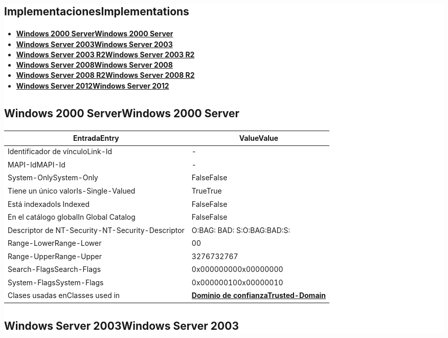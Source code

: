 

## <a name="implementations"></a><span data-ttu-id="7bbba-122">Implementaciones</span><span class="sxs-lookup"><span data-stu-id="7bbba-122">Implementations</span></span>

-   [<span data-ttu-id="7bbba-123">**Windows 2000 Server**</span><span class="sxs-lookup"><span data-stu-id="7bbba-123">**Windows 2000 Server**</span></span>](#windows-2000-server)
-   [<span data-ttu-id="7bbba-124">**Windows Server 2003**</span><span class="sxs-lookup"><span data-stu-id="7bbba-124">**Windows Server 2003**</span></span>](#windows-server-2003)
-   [<span data-ttu-id="7bbba-125">**Windows Server 2003 R2**</span><span class="sxs-lookup"><span data-stu-id="7bbba-125">**Windows Server 2003 R2**</span></span>](#windows-server-2003-r2)
-   [<span data-ttu-id="7bbba-126">**Windows Server 2008**</span><span class="sxs-lookup"><span data-stu-id="7bbba-126">**Windows Server 2008**</span></span>](#windows-server-2008)
-   [<span data-ttu-id="7bbba-127">**Windows Server 2008 R2**</span><span class="sxs-lookup"><span data-stu-id="7bbba-127">**Windows Server 2008 R2**</span></span>](#windows-server-2008-r2)
-   [<span data-ttu-id="7bbba-128">**Windows Server 2012**</span><span class="sxs-lookup"><span data-stu-id="7bbba-128">**Windows Server 2012**</span></span>](#windows-server-2012)

## <a name="windows-2000-server"></a><span data-ttu-id="7bbba-129">Windows 2000 Server</span><span class="sxs-lookup"><span data-stu-id="7bbba-129">Windows 2000 Server</span></span>



| <span data-ttu-id="7bbba-130">Entrada</span><span class="sxs-lookup"><span data-stu-id="7bbba-130">Entry</span></span> | <span data-ttu-id="7bbba-131">Value</span><span class="sxs-lookup"><span data-stu-id="7bbba-131">Value</span></span> |
|------------------------|------------------------------------------------------|
| <span data-ttu-id="7bbba-132">Identificador de vínculo</span><span class="sxs-lookup"><span data-stu-id="7bbba-132">Link-Id</span></span>                | \-                                                   |
| <span data-ttu-id="7bbba-133">MAPI-Id</span><span class="sxs-lookup"><span data-stu-id="7bbba-133">MAPI-Id</span></span>                | \-                                                   |
| <span data-ttu-id="7bbba-134">System-Only</span><span class="sxs-lookup"><span data-stu-id="7bbba-134">System-Only</span></span>            | <span data-ttu-id="7bbba-135">False</span><span class="sxs-lookup"><span data-stu-id="7bbba-135">False</span></span>                                                |
| <span data-ttu-id="7bbba-136">Tiene un único valor</span><span class="sxs-lookup"><span data-stu-id="7bbba-136">Is-Single-Valued</span></span>       | <span data-ttu-id="7bbba-137">True</span><span class="sxs-lookup"><span data-stu-id="7bbba-137">True</span></span>                                                 |
| <span data-ttu-id="7bbba-138">Está indexado</span><span class="sxs-lookup"><span data-stu-id="7bbba-138">Is Indexed</span></span>             | <span data-ttu-id="7bbba-139">False</span><span class="sxs-lookup"><span data-stu-id="7bbba-139">False</span></span>                                                |
| <span data-ttu-id="7bbba-140">En el catálogo global</span><span class="sxs-lookup"><span data-stu-id="7bbba-140">In Global Catalog</span></span>      | <span data-ttu-id="7bbba-141">False</span><span class="sxs-lookup"><span data-stu-id="7bbba-141">False</span></span>                                                |
| <span data-ttu-id="7bbba-142">Descriptor de NT-Security-</span><span class="sxs-lookup"><span data-stu-id="7bbba-142">NT-Security-Descriptor</span></span> | <span data-ttu-id="7bbba-143">O:BAG: BAD: S:</span><span class="sxs-lookup"><span data-stu-id="7bbba-143">O:BAG:BAD:S:</span></span>                                         |
| <span data-ttu-id="7bbba-144">Range-Lower</span><span class="sxs-lookup"><span data-stu-id="7bbba-144">Range-Lower</span></span>            | <span data-ttu-id="7bbba-145">0</span><span class="sxs-lookup"><span data-stu-id="7bbba-145">0</span></span>                                                    |
| <span data-ttu-id="7bbba-146">Range-Upper</span><span class="sxs-lookup"><span data-stu-id="7bbba-146">Range-Upper</span></span>            | <span data-ttu-id="7bbba-147">32767</span><span class="sxs-lookup"><span data-stu-id="7bbba-147">32767</span></span>                                                |
| <span data-ttu-id="7bbba-148">Search-Flags</span><span class="sxs-lookup"><span data-stu-id="7bbba-148">Search-Flags</span></span>           | <span data-ttu-id="7bbba-149">0x00000000</span><span class="sxs-lookup"><span data-stu-id="7bbba-149">0x00000000</span></span>                                           |
| <span data-ttu-id="7bbba-150">System-Flags</span><span class="sxs-lookup"><span data-stu-id="7bbba-150">System-Flags</span></span>           | <span data-ttu-id="7bbba-151">0x00000010</span><span class="sxs-lookup"><span data-stu-id="7bbba-151">0x00000010</span></span>                                           |
| <span data-ttu-id="7bbba-152">Clases usadas en</span><span class="sxs-lookup"><span data-stu-id="7bbba-152">Classes used in</span></span>        | [<span data-ttu-id="7bbba-153">**Dominio de confianza**</span><span class="sxs-lookup"><span data-stu-id="7bbba-153">**Trusted-Domain**</span></span>](c-trusteddomain.md)<br/> |



## <a name="windows-server-2003"></a><span data-ttu-id="7bbba-154">Windows Server 2003</span><span class="sxs-lookup"><span data-stu-id="7bbba-154">Windows Server 2003</span></span>
